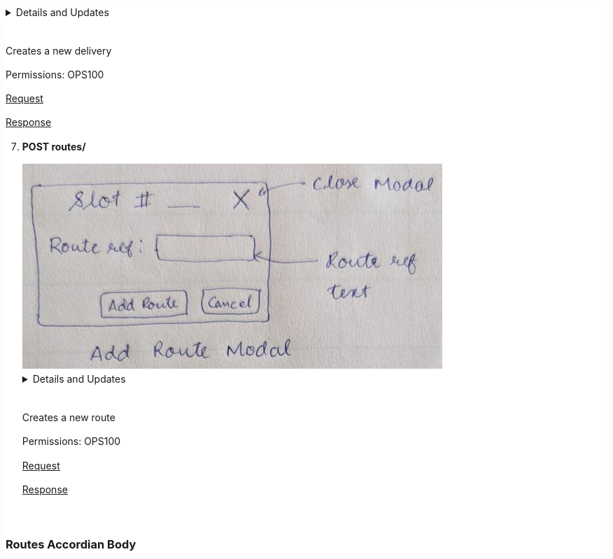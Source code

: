    <details><summary>Details and Updates</summary></details>
   <br>

   Creates a new delivery

   Permissions: OPS100

   [Request](./ops/deliveries/request.json)

   [Response](./ops/deliveries/response.json)

7. <b>POST routes/ </b>

   <img src="./ops/routes/add-route.jpg" alt="Add Route Modal" width="600">

   <details><summary>Details and Updates</summary></details>
   <br>

   Creates a new route

   Permissions: OPS100

   [Request](./ops/routes/request.json)

   [Response](./ops/routes/response.json)

   <br>

### Routes Accordian Body
